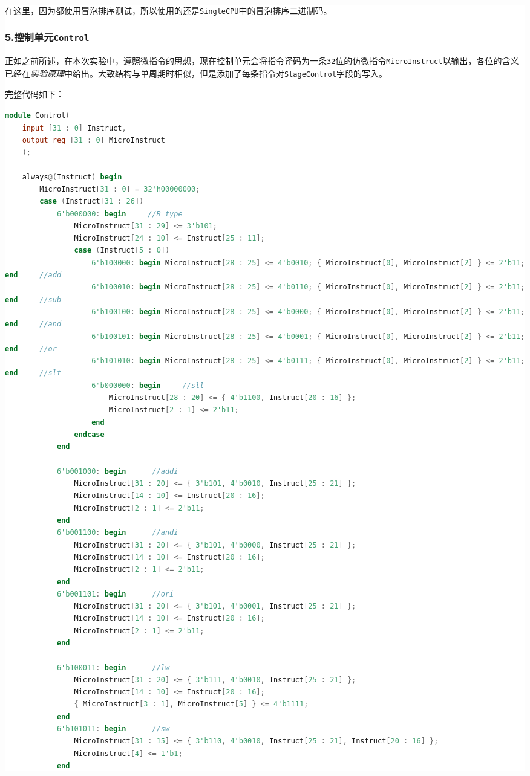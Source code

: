 在这里，因为都使用冒泡排序测试，所以使用的还是`SingleCPU`中的冒泡排序二进制码。

### 5.控制单元`Control`

正如之前所述，在本次实验中，遵照微指令的思想，现在控制单元会将指令译码为一条`32`位的仿微指令`MicroInstruct`以输出，各位的含义已经在*实验原理*中给出。大致结构与单周期时相似，但是添加了每条指令对`StageControl`字段的写入。

完整代码如下：

```Verilog
module Control(
    input [31 : 0] Instruct,
    output reg [31 : 0] MicroInstruct
    );
    
    always@(Instruct) begin
        MicroInstruct[31 : 0] = 32'h00000000;
        case (Instruct[31 : 26])
            6'b000000: begin     //R_type
                MicroInstruct[31 : 29] <= 3'b101;
                MicroInstruct[24 : 10] <= Instruct[25 : 11];
                case (Instruct[5 : 0])
                    6'b100000: begin MicroInstruct[28 : 25] <= 4'b0010; { MicroInstruct[0], MicroInstruct[2] } <= 2'b11; end     //add
                    6'b100010: begin MicroInstruct[28 : 25] <= 4'b0110; { MicroInstruct[0], MicroInstruct[2] } <= 2'b11; end     //sub
                    6'b100100: begin MicroInstruct[28 : 25] <= 4'b0000; { MicroInstruct[0], MicroInstruct[2] } <= 2'b11; end     //and
                    6'b100101: begin MicroInstruct[28 : 25] <= 4'b0001; { MicroInstruct[0], MicroInstruct[2] } <= 2'b11; end     //or
                    6'b101010: begin MicroInstruct[28 : 25] <= 4'b0111; { MicroInstruct[0], MicroInstruct[2] } <= 2'b11; end     //slt
                    6'b000000: begin     //sll
                        MicroInstruct[28 : 20] <= { 4'b1100, Instruct[20 : 16] };
                        MicroInstruct[2 : 1] <= 2'b11;
                    end
                endcase    
            end
            
            6'b001000: begin      //addi
                MicroInstruct[31 : 20] <= { 3'b101, 4'b0010, Instruct[25 : 21] };
                MicroInstruct[14 : 10] <= Instruct[20 : 16];
                MicroInstruct[2 : 1] <= 2'b11;
            end
            6'b001100: begin      //andi
                MicroInstruct[31 : 20] <= { 3'b101, 4'b0000, Instruct[25 : 21] };
                MicroInstruct[14 : 10] <= Instruct[20 : 16];
                MicroInstruct[2 : 1] <= 2'b11;
            end
            6'b001101: begin      //ori
                MicroInstruct[31 : 20] <= { 3'b101, 4'b0001, Instruct[25 : 21] };
                MicroInstruct[14 : 10] <= Instruct[20 : 16];
                MicroInstruct[2 : 1] <= 2'b11;
            end
            
            6'b100011: begin      //lw
                MicroInstruct[31 : 20] <= { 3'b111, 4'b0010, Instruct[25 : 21] };
                MicroInstruct[14 : 10] <= Instruct[20 : 16];
                { MicroInstruct[3 : 1], MicroInstruct[5] } <= 4'b1111;
            end
            6'b101011: begin      //sw
                MicroInstruct[31 : 15] <= { 3'b110, 4'b0010, Instruct[25 : 21], Instruct[20 : 16] };
                MicroInstruct[4] <= 1'b1;
            end
```